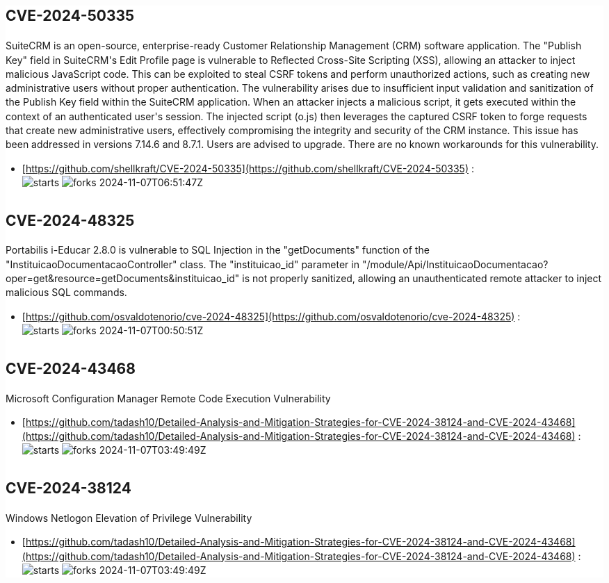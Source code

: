 ## CVE-2024-50335
 SuiteCRM is an open-source, enterprise-ready Customer Relationship Management (CRM) software application. The "Publish Key" field in SuiteCRM's Edit Profile page is vulnerable to Reflected Cross-Site Scripting (XSS), allowing an attacker to inject malicious JavaScript code. This can be exploited to steal CSRF tokens and perform unauthorized actions, such as creating new administrative users without proper authentication. The vulnerability arises due to insufficient input validation and sanitization of the Publish Key field within the SuiteCRM application. When an attacker injects a malicious script, it gets executed within the context of an authenticated user's session. The injected script (o.js) then leverages the captured CSRF token to forge requests that create new administrative users, effectively compromising the integrity and security of the CRM instance. This issue has been addressed in versions 7.14.6 and 8.7.1. Users are advised to upgrade. There are no known workarounds for this vulnerability.

- [https://github.com/shellkraft/CVE-2024-50335](https://github.com/shellkraft/CVE-2024-50335) :  
![starts](https://img.shields.io/github/stars/shellkraft/CVE-2024-50335.svg) 
![forks](https://img.shields.io/github/forks/shellkraft/CVE-2024-50335.svg) 
2024-11-07T06:51:47Z

## CVE-2024-48325
 Portabilis i-Educar 2.8.0 is vulnerable to SQL Injection in the "getDocuments" function of the "InstituicaoDocumentacaoController" class. The "instituicao_id" parameter in "/module/Api/InstituicaoDocumentacao?oper=get&resource=getDocuments&instituicao_id" is not properly sanitized, allowing an unauthenticated remote attacker to inject malicious SQL commands.

- [https://github.com/osvaldotenorio/cve-2024-48325](https://github.com/osvaldotenorio/cve-2024-48325) :  
![starts](https://img.shields.io/github/stars/osvaldotenorio/cve-2024-48325.svg) 
![forks](https://img.shields.io/github/forks/osvaldotenorio/cve-2024-48325.svg) 
2024-11-07T00:50:51Z

## CVE-2024-43468
 Microsoft Configuration Manager Remote Code Execution Vulnerability

- [https://github.com/tadash10/Detailed-Analysis-and-Mitigation-Strategies-for-CVE-2024-38124-and-CVE-2024-43468](https://github.com/tadash10/Detailed-Analysis-and-Mitigation-Strategies-for-CVE-2024-38124-and-CVE-2024-43468) :  
![starts](https://img.shields.io/github/stars/tadash10/Detailed-Analysis-and-Mitigation-Strategies-for-CVE-2024-38124-and-CVE-2024-43468.svg) 
![forks](https://img.shields.io/github/forks/tadash10/Detailed-Analysis-and-Mitigation-Strategies-for-CVE-2024-38124-and-CVE-2024-43468.svg) 
2024-11-07T03:49:49Z

## CVE-2024-38124
 Windows Netlogon Elevation of Privilege Vulnerability

- [https://github.com/tadash10/Detailed-Analysis-and-Mitigation-Strategies-for-CVE-2024-38124-and-CVE-2024-43468](https://github.com/tadash10/Detailed-Analysis-and-Mitigation-Strategies-for-CVE-2024-38124-and-CVE-2024-43468) :  
![starts](https://img.shields.io/github/stars/tadash10/Detailed-Analysis-and-Mitigation-Strategies-for-CVE-2024-38124-and-CVE-2024-43468.svg) 
![forks](https://img.shields.io/github/forks/tadash10/Detailed-Analysis-and-Mitigation-Strategies-for-CVE-2024-38124-and-CVE-2024-43468.svg) 
2024-11-07T03:49:49Z

